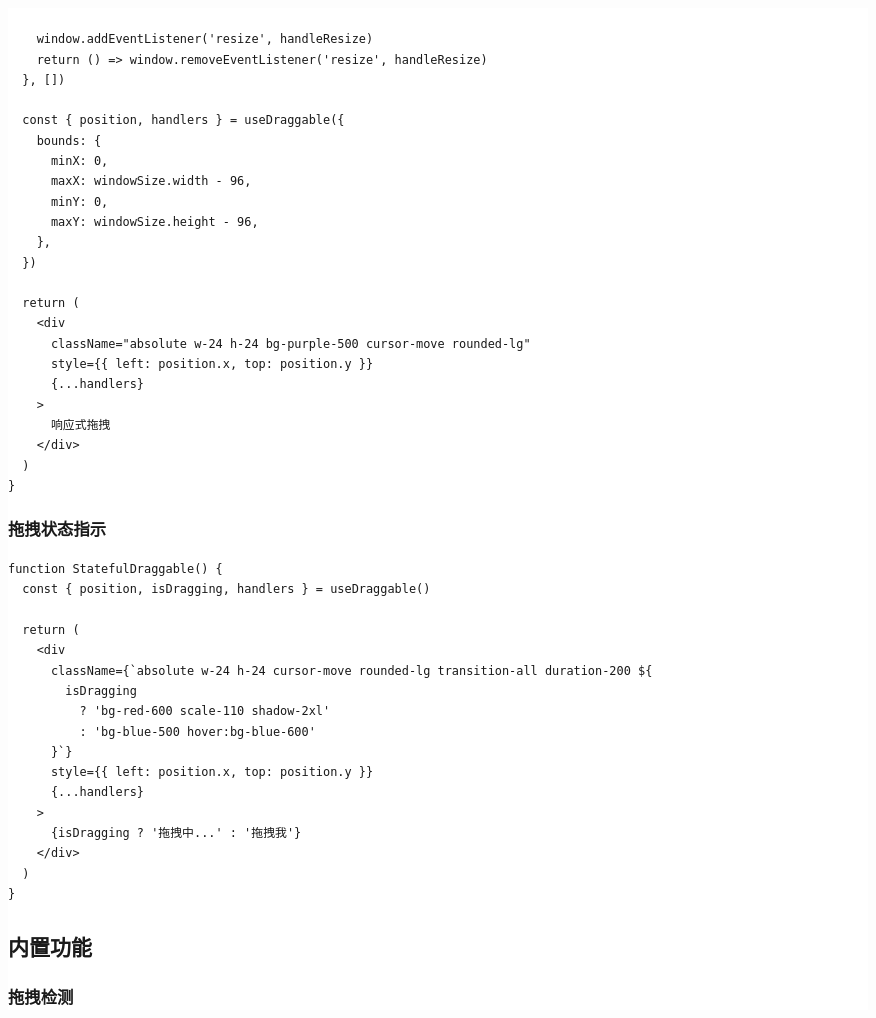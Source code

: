 ```tsx

    window.addEventListener('resize', handleResize)
    return () => window.removeEventListener('resize', handleResize)
  }, [])

  const { position, handlers } = useDraggable({
    bounds: {
      minX: 0,
      maxX: windowSize.width - 96,
      minY: 0,
      maxY: windowSize.height - 96,
    },
  })

  return (
    <div
      className="absolute w-24 h-24 bg-purple-500 cursor-move rounded-lg"
      style={{ left: position.x, top: position.y }}
      {...handlers}
    >
      响应式拖拽
    </div>
  )
}
```

### 拖拽状态指示

```tsx
function StatefulDraggable() {
  const { position, isDragging, handlers } = useDraggable()

  return (
    <div
      className={`absolute w-24 h-24 cursor-move rounded-lg transition-all duration-200 ${
        isDragging
          ? 'bg-red-600 scale-110 shadow-2xl'
          : 'bg-blue-500 hover:bg-blue-600'
      }`}
      style={{ left: position.x, top: position.y }}
      {...handlers}
    >
      {isDragging ? '拖拽中...' : '拖拽我'}
    </div>
  )
}
```

## 内置功能

### 拖拽检测
